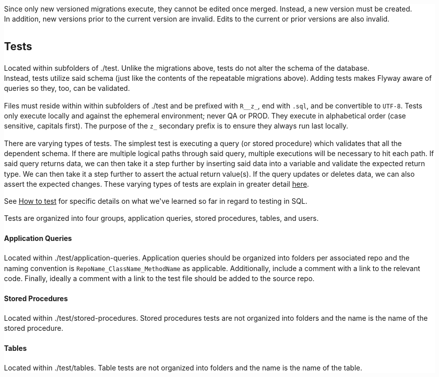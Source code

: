 Since only new versioned migrations execute, they cannot be edited once merged.  Instead, a new version must be created.  
In addition, new versions prior to the current version are invalid.  Edits to the current or prior versions are also 
invalid.

## Tests
Located within subfolders of ./test.  Unlike the migrations above, tests do not alter the schema of the database.  
Instead, tests utilize said schema (just like the contents of the repeatable migrations above).  Adding tests makes 
Flyway aware of queries so they, too, can be validated.

Files must reside within within subfolders of ./test and be prefixed with `R__z_`, end with `.sql`, and be convertible 
to `UTF-8`.  Tests only execute locally and against the ephemeral environment; never QA or PROD.  They execute 
in alphabetical order (case sensitive, capitals first).  The purpose of the `z_` secondary prefix is to ensure they 
always run last locally.

There are varying types of tests.  The simplest test is executing a query (or stored procedure) which validates that all 
the dependent schema.  If there are multiple logical paths through said query, multiple executions will be necessary to 
hit each path.  If said query returns data, we can then take it a step further by inserting said data into a variable 
and validate the expected return type.  We can then take it a step further to assert the actual return value(s).  If the 
query updates or deletes data, we can also assert the expected changes.  These varying types of tests are explain in 
greater detail [here](/readme/pr-review.md).

See [How to test](/readme/pr-review.md#how-to-test) for specific details on what we've learned so far in regard to 
testing in SQL.
 
Tests are organized into four groups, application queries, stored procedures, tables, and users.
 
#### Application Queries
Located within ./test/application-queries.  Application queries should be organized into folders per associated repo and 
the naming convention is `RepoName_ClassName_MethodName` as applicable.  Additionally, include a comment with a link to 
the relevant code.  Finally, ideally a comment with a link to the test file should be added to the source repo.
 
#### Stored Procedures
Located within ./test/stored-procedures.  Stored procedures tests are not organized into folders and the name is the 
name of the stored procedure.

#### Tables
Located within ./test/tables.  Table tests are not organized into folders and the name is the name of the table.  
